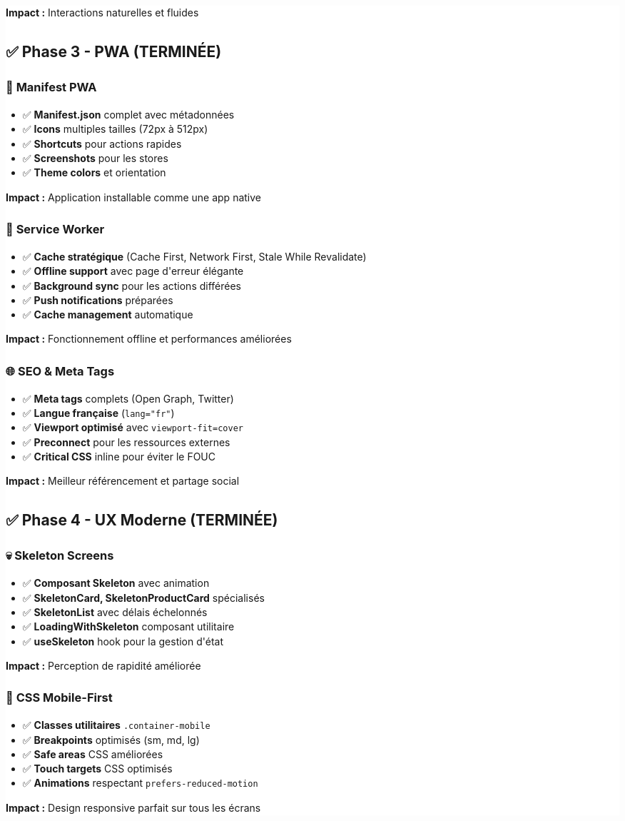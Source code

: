 **Impact :** Interactions naturelles et fluides

## ✅ **Phase 3 - PWA (TERMINÉE)**

### 📱 **Manifest PWA**
- ✅ **Manifest.json** complet avec métadonnées
- ✅ **Icons** multiples tailles (72px à 512px)
- ✅ **Shortcuts** pour actions rapides
- ✅ **Screenshots** pour les stores
- ✅ **Theme colors** et orientation

**Impact :** Application installable comme une app native

### 🔧 **Service Worker**
- ✅ **Cache stratégique** (Cache First, Network First, Stale While Revalidate)
- ✅ **Offline support** avec page d'erreur élégante
- ✅ **Background sync** pour les actions différées
- ✅ **Push notifications** préparées
- ✅ **Cache management** automatique

**Impact :** Fonctionnement offline et performances améliorées

### 🌐 **SEO & Meta Tags**
- ✅ **Meta tags** complets (Open Graph, Twitter)
- ✅ **Langue française** (`lang="fr"`)
- ✅ **Viewport optimisé** avec `viewport-fit=cover`
- ✅ **Preconnect** pour les ressources externes
- ✅ **Critical CSS** inline pour éviter le FOUC

**Impact :** Meilleur référencement et partage social

## ✅ **Phase 4 - UX Moderne (TERMINÉE)**

### 💀 **Skeleton Screens**
- ✅ **Composant Skeleton** avec animation
- ✅ **SkeletonCard, SkeletonProductCard** spécialisés
- ✅ **SkeletonList** avec délais échelonnés
- ✅ **LoadingWithSkeleton** composant utilitaire
- ✅ **useSkeleton** hook pour la gestion d'état

**Impact :** Perception de rapidité améliorée

### 🎨 **CSS Mobile-First**
- ✅ **Classes utilitaires** `.container-mobile`
- ✅ **Breakpoints** optimisés (sm, md, lg)
- ✅ **Safe areas** CSS améliorées
- ✅ **Touch targets** CSS optimisés
- ✅ **Animations** respectant `prefers-reduced-motion`

**Impact :** Design responsive parfait sur tous les écrans
